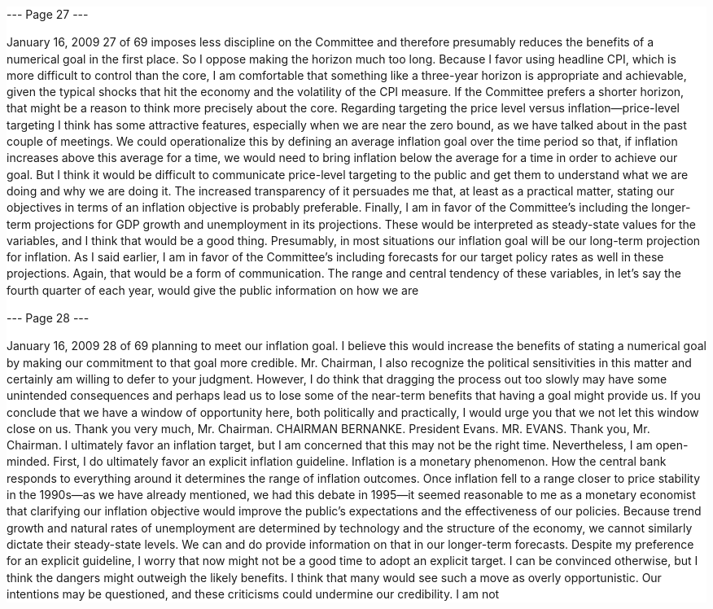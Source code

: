 --- Page 27 ---

January 16, 2009 27 of 69
imposes less discipline on the Committee and therefore presumably reduces the benefits of a
numerical goal in the first place. So I oppose making the horizon much too long. Because I
favor using headline CPI, which is more difficult to control than the core, I am comfortable that
something like a three-year horizon is appropriate and achievable, given the typical shocks that
hit the economy and the volatility of the CPI measure. If the Committee prefers a shorter
horizon, that might be a reason to think more precisely about the core.
Regarding targeting the price level versus inflation—price-level targeting I think has
some attractive features, especially when we are near the zero bound, as we have talked about in
the past couple of meetings. We could operationalize this by defining an average inflation goal
over the time period so that, if inflation increases above this average for a time, we would need
to bring inflation below the average for a time in order to achieve our goal. But I think it would
be difficult to communicate price-level targeting to the public and get them to understand what
we are doing and why we are doing it. The increased transparency of it persuades me that, at
least as a practical matter, stating our objectives in terms of an inflation objective is probably
preferable.
Finally, I am in favor of the Committee’s including the longer-term projections for GDP
growth and unemployment in its projections. These would be interpreted as steady-state values
for the variables, and I think that would be a good thing. Presumably, in most situations our
inflation goal will be our long-term projection for inflation. As I said earlier, I am in favor of the
Committee’s including forecasts for our target policy rates as well in these projections. Again,
that would be a form of communication. The range and central tendency of these variables, in
let’s say the fourth quarter of each year, would give the public information on how we are

--- Page 28 ---

January 16, 2009 28 of 69
planning to meet our inflation goal. I believe this would increase the benefits of stating a
numerical goal by making our commitment to that goal more credible.
Mr. Chairman, I also recognize the political sensitivities in this matter and certainly am
willing to defer to your judgment. However, I do think that dragging the process out too slowly
may have some unintended consequences and perhaps lead us to lose some of the near-term
benefits that having a goal might provide us. If you conclude that we have a window of
opportunity here, both politically and practically, I would urge you that we not let this window
close on us. Thank you very much, Mr. Chairman.
CHAIRMAN BERNANKE. President Evans.
MR. EVANS. Thank you, Mr. Chairman. I ultimately favor an inflation target, but I am
concerned that this may not be the right time. Nevertheless, I am open-minded. First, I do
ultimately favor an explicit inflation guideline. Inflation is a monetary phenomenon. How the
central bank responds to everything around it determines the range of inflation outcomes. Once
inflation fell to a range closer to price stability in the 1990s—as we have already mentioned, we
had this debate in 1995—it seemed reasonable to me as a monetary economist that clarifying our
inflation objective would improve the public’s expectations and the effectiveness of our policies.
Because trend growth and natural rates of unemployment are determined by technology and the
structure of the economy, we cannot similarly dictate their steady-state levels. We can and do
provide information on that in our longer-term forecasts.
Despite my preference for an explicit guideline, I worry that now might not be a good
time to adopt an explicit target. I can be convinced otherwise, but I think the dangers might
outweigh the likely benefits. I think that many would see such a move as overly opportunistic.
Our intentions may be questioned, and these criticisms could undermine our credibility. I am not
